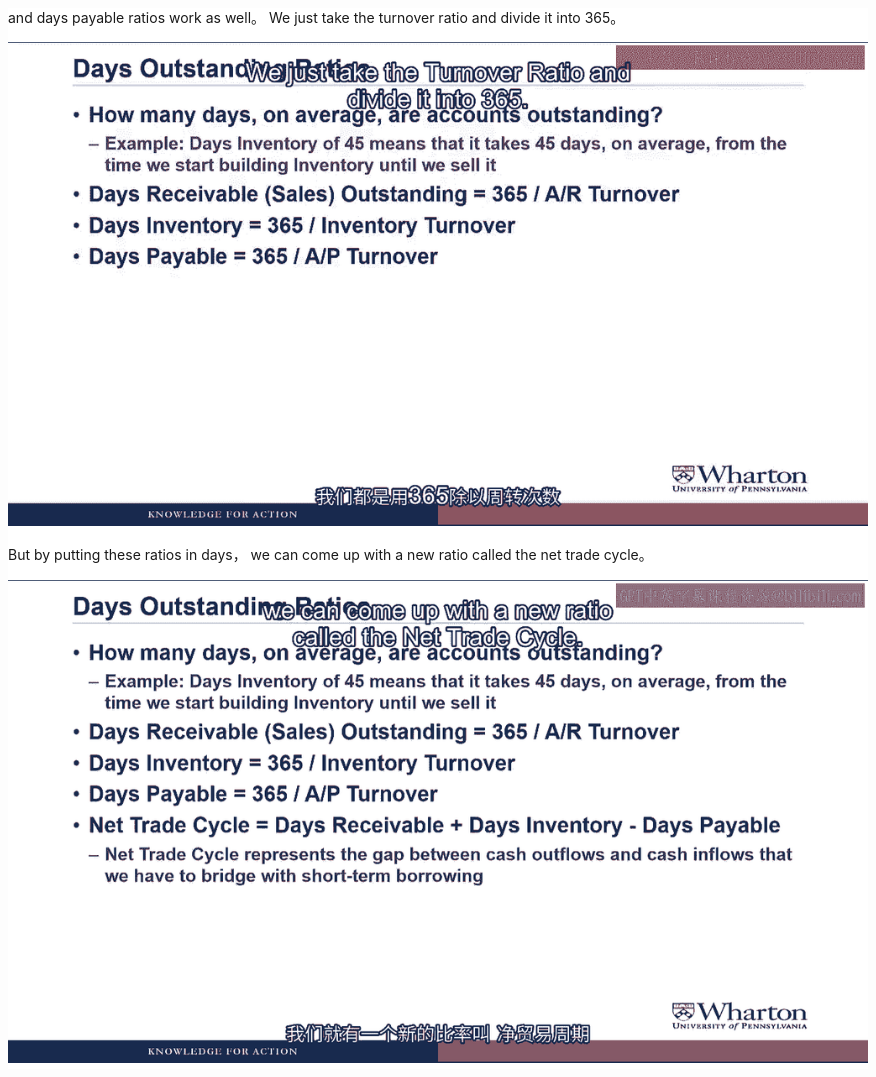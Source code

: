 and days payable ratios work as well。 We just take the turnover ratio and divide it into 365。

![](img/ae7c834fb40af7df4554834c14a55a0b_203.png)

But by putting these ratios in days， we can come up with a new ratio called the net trade cycle。

![](img/ae7c834fb40af7df4554834c14a55a0b_205.png)
